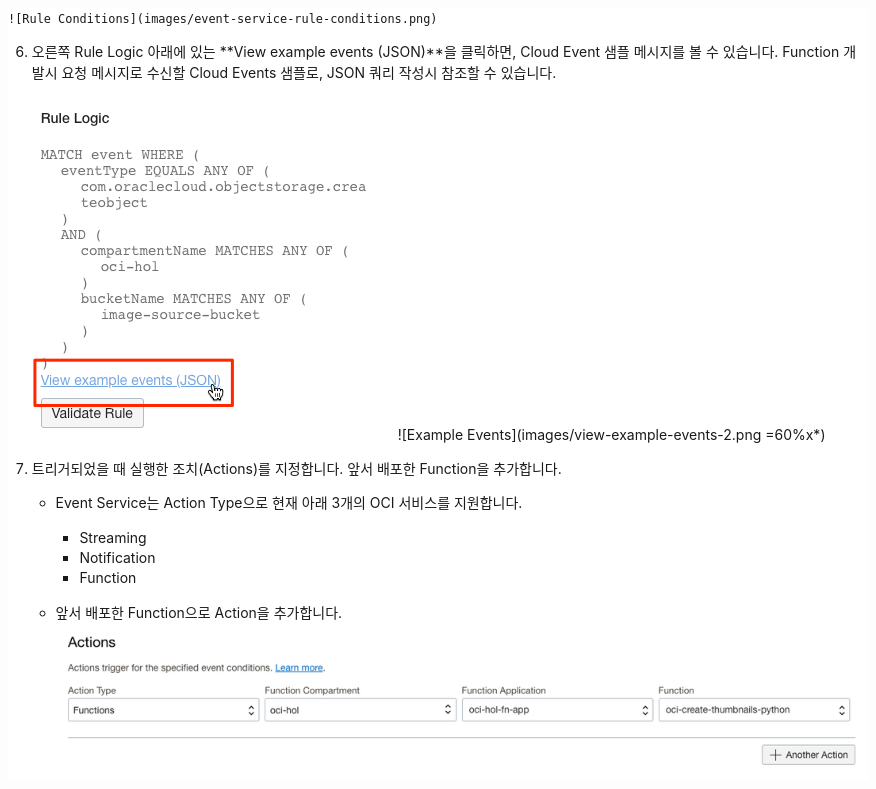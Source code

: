     ![Rule Conditions](images/event-service-rule-conditions.png)

6. 오른쪽 Rule Logic 아래에 있는 **View example events (JSON)**을 클릭하면, Cloud Event 샘플 메시지를 볼 수 있습니다. Function 개발시 요청 메시지로 수신할 Cloud Events 샘플로, JSON 쿼리 작성시 참조할 수 있습니다.

    ![Example Events](images/view-example-events-1.png)
    ![Example Events](images/view-example-events-2.png =60%x*)

7. 트리거되었을 때 실행한 조치(Actions)를 지정합니다. 앞서 배포한 Function을 추가합니다.

    - Event Service는 Action Type으로 현재 아래 3개의 OCI 서비스를 지원합니다.
        * Streaming
        * Notification
        * Function
    
    - 앞서 배포한 Function으로 Action을 추가합니다.
    ![Rule Actions](images/event-service-rule-actions.png)
